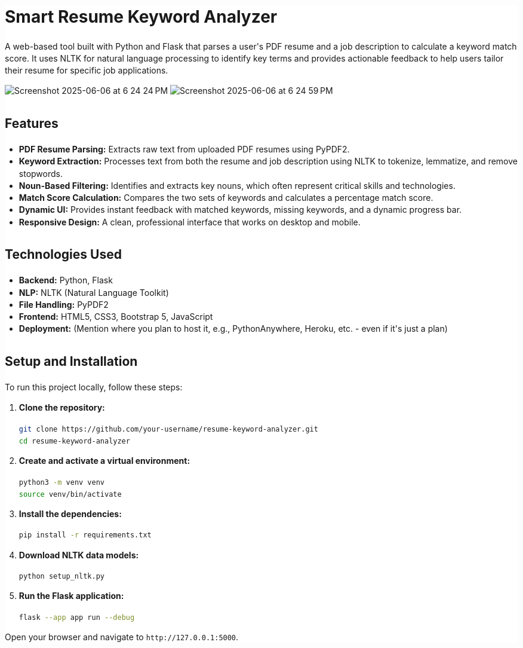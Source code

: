 # Smart Resume Keyword Analyzer

A web-based tool built with Python and Flask that parses a user's PDF resume and a job description to calculate a keyword match score. It uses NLTK for natural language processing to identify key terms and provides actionable feedback to help users tailor their resume for specific job applications.

<img width="1440" alt="Screenshot 2025-06-06 at 6 24 24 PM" src="https://github.com/user-attachments/assets/dfb9ecc6-18d3-442c-b2f2-02931b59012a" />
<img width="1440" alt="Screenshot 2025-06-06 at 6 24 59 PM" src="https://github.com/user-attachments/assets/779c8fb6-6c98-4c0c-aadd-e4673612534f" />


## Features

*   **PDF Resume Parsing:** Extracts raw text from uploaded PDF resumes using PyPDF2.
*   **Keyword Extraction:** Processes text from both the resume and job description using NLTK to tokenize, lemmatize, and remove stopwords.
*   **Noun-Based Filtering:** Identifies and extracts key nouns, which often represent critical skills and technologies.
*   **Match Score Calculation:** Compares the two sets of keywords and calculates a percentage match score.
*   **Dynamic UI:** Provides instant feedback with matched keywords, missing keywords, and a dynamic progress bar.
*   **Responsive Design:** A clean, professional interface that works on desktop and mobile.

## Technologies Used

*   **Backend:** Python, Flask
*   **NLP:** NLTK (Natural Language Toolkit)
*   **File Handling:** PyPDF2
*   **Frontend:** HTML5, CSS3, Bootstrap 5, JavaScript
*   **Deployment:** (Mention where you plan to host it, e.g., PythonAnywhere, Heroku, etc. - even if it's just a plan)

## Setup and Installation

To run this project locally, follow these steps:

1.  **Clone the repository:**
    ```sh
    git clone https://github.com/your-username/resume-keyword-analyzer.git
    cd resume-keyword-analyzer
    ```

2.  **Create and activate a virtual environment:**
    ```sh
    python3 -m venv venv
    source venv/bin/activate
    ```

3.  **Install the dependencies:**
    ```sh
    pip install -r requirements.txt
    ```

4.  **Download NLTK data models:**
    ```sh
    python setup_nltk.py
    ```

5.  **Run the Flask application:**
    ```sh
    flask --app app run --debug
    ```

Open your browser and navigate to `http://127.0.0.1:5000`.

